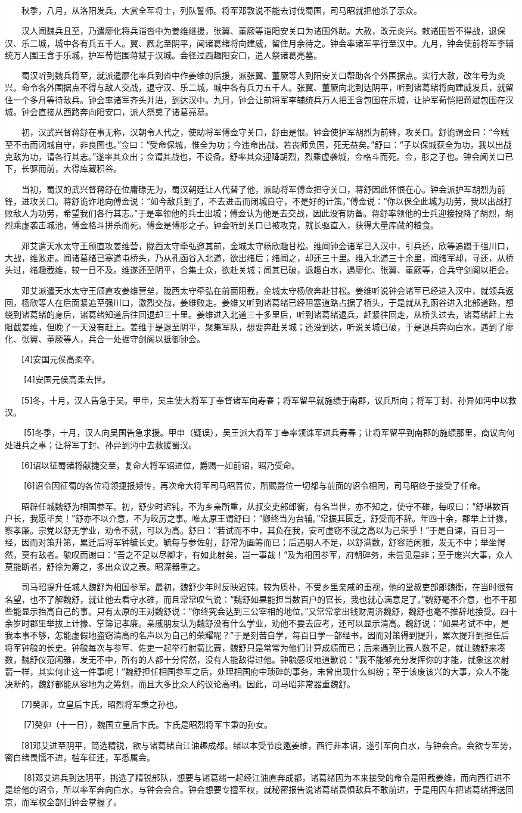 　　秋季，八月，从洛阳发兵，大赏全军将士，列队誓师。将军邓敦说不能去讨伐蜀国，司马昭就把他杀了示众。

　　汉人闻魏兵且至，乃遣廖化将兵诣沓中为姜维继援，张翼、董厥等诣阳安关口为诸围外助。大赦，改元炎兴。敕诸围皆不得战，退保汉、乐二城，城中各有兵五千人。翼、厥北至阴平，闻诸葛绪将向建威，留住月余待之。钟会率诸军平行至汉中。九月，钟会使前将军李辅统万人围王含于乐城，护军荀恺围蒋斌于汉城。会径过西趣阳安口，遣人祭诸葛亮墓。

　　蜀汉听到魏兵将至，就派遣廖化率兵到沓中作姜维的后援，派张翼、董厥等人到阳安关口帮助各个外围据点。实行大赦，改年号为炎兴。命令各外围据点不得与敌人交战，退守汉、乐二城，城中各有兵力五千人。张翼、董厥向北到达阴平，听到诸葛绪将向建威发兵，就留住一个多月等待敌兵。钟会率诸军齐头并进，到达汉中。九月，钟会让前将军李辅统兵万人把王含包围在乐城，让护军荀恺把蒋斌包围在汉城。钟会直接从西路奔向阳安口，派人祭奠了诸葛亮墓。

　　初，汉武兴督蒋舒在事无称，汉朝令人代之，使助将军傅佥守关口，舒由是恨。钟会使护军胡烈为前锋，攻关口。舒诡谓佥曰：“今贼至不击而闭城自守，非良图也。”佥曰：“受命保城，惟全为功；今违命出战，若丧师负国，死无益矣。”舒曰：“子以保城获全为功，我以出战克敌为功，请各行其志。”遂率其众出；佥谓其战也，不设备。舒率其众迎降胡烈，烈乘虚袭城，佥格斗而死。佥，肜之子也。钟会闻关口已下，长驱而前，大得库藏积谷。

　　当初，蜀汉的武兴督蒋舒在位庸碌无为，蜀汉朝廷让人代替了他，派助将军傅佥把守关口，蒋舒因此怀恨在心。钟会派护军胡烈为前锋，进攻关口。蒋舒诡诈地向傅佥说：“如今敌兵到了，不去进击而闭城自守，不是好的计策。”傅佥说：“你以保全此城为功劳，我以出战打败敌人为功劳，希望我们各行其志。”于是率领他的兵士出城；傅佥认为他是去交战，因此没有防备。蒋舒率领他的士兵迎接投降了胡烈，胡烈乘虚袭击城池，傅佥格斗拼杀而死。傅佥是傅肜之子。钟会听到关口已被攻克，就长驱直入，获得大量库藏的粮食。

　　邓艾遣天水太守王颀直攻姜维营，陇西太守牵弘邀其前，金城太守杨欣趣甘松。维闻钟会诸军已入汉中，引兵还，欣等追蹑于强川口，大战，维败走。闻诸葛绪已塞道屯桥头，乃从孔函谷入北道，欲出绪后；绪闻之，却还三十里。维入北道三十余里，闻绪军却，寻还，从桥头过，绪趣截维，较一日不及。维遂还至阴平，合集士众，欲赴关城；闻其已破，退趣白水，遇廖化、张翼、董厥等，合兵守剑阁以拒会。

　　邓艾派遣天水太守王颀直攻姜维营垒，陇西太守牵弘在前面阻截，金城太守杨欣奔赴甘松。姜维听说钟会诸军已经进入汉中，就领兵返回，杨欣等人在后面紧追至强川口，激烈交战，姜维败走。姜维又听到诸葛绪已经阻塞道路占据了桥头，于是就从孔函谷进入北部道路，想绕到诸葛绪的身后，诸葛绪知道后往回退却三十里。姜维进入北道三十多里后，听到诸葛绪退兵，赶紧往回走，从桥头过去，诸葛绪赶上去阻截姜维，但晚了一天没有赶上。姜维于是退至阴平，聚集军队，想要奔赴关城；还没到达，听说关城已破，于是退兵奔向白水，遇到了廖化、张翼、董厥等人，兵合一处据守剑阁以抵御钟会。

 





　　[4]安国元侯高柔卒。

　　 [4]安国元侯高柔去世。

　　[5]冬，十月，汉人告急于吴。甲申，吴主使大将军丁奉督诸军向寿春；将军留平就施绩于南郡，议兵所向；将军丁封、孙异如沔中以救汉。

　　 [5]冬季，十月，汉人向吴国告急求援。甲申（疑误），吴王派大将军丁奉率领诛军进兵寿春；让将军留平到南郡的施绩那里，商议向何处进兵之事；让将军丁封、孙异到沔中去救援蜀汉。

　　[6]诏以征蜀诸将献捷交至，复命大将军诏进位，爵赐一如前诏，昭乃受命。

　　 [6]诏令因征蜀的各位将领捷报频传，再次命大将军司马昭晋位，所赐爵位一切都与前面的诏令相同，司马昭终于接受了任命。

　　昭辟任城魏舒为相国参军。初，舒少时迟钝，不为乡亲所重，从叔交吏部郎衡，有名当世，亦不知之，使守不碓，每叹曰：“舒堪数百户长，我愿毕矣！”舒亦不以介意，不为皎厉之事。唯太原王谓舒曰：“卿终当为台辅。”常振其匮乏，舒受而不辞。年四十余，郡举上计掾，察孝廉。宗党以舒无学业，劝令不就，可以为高。舒曰：“若试而不中，其负在我，安可虚窃不就之高以为己荣乎！”于是自课，百日习一经，因而对策升第，累迁后将军钟毓长史。毓每与参佐射，舒常为画筹而已；后遇朋人不足，以舒满数，舒容范闲雅，发无不中；举坐愕然，莫有敌者。毓叹而谢曰：“吾之不足以尽卿才，有如此射矣，岂一事哉！”及为相国参军，府朝碎务，未尝见是非；至于废兴大事，众人莫能断者，舒徐为筹之，多出众议之表。昭深器重之。

　　司马昭提升任城人魏舒为相国参军。最初，魏舒少年时反映迟钝，较为质朴，不受乡里亲戚的重视，他的堂叔吏部郎魏衡，在当时很有名望，也不了解魏舒，就让他去看守水碓，而且常常叹气说：“魏舒如果能担当数百户的官长，我也就心满意足了。”魏舒毫不介意，也不干那些能显示抬高自己的事。只有太原的王对魏舒说：“你终究会达到三公宰相的地位。”又常常拿出钱财周济魏舒，魏舒也毫不推辞地接受。四十余岁时郡里举拔上计掾、掌簿记孝廉。亲戚朋友认为魏舒没有什么学业，劝他不要去应考，还可以显示清高。魏舒说：“如果考试不中，是我本事不够，怎能虚假地盗窃清高的名声以为自己的荣耀呢？”于是刻苦自学，每百日学一部经书，因而对策得到提升，累次提升到担任后将军钟毓的长史。钟毓每次与参军、佐吏一起举行射箭比赛，魏舒只是常常为他们计算成绩而已；后来遇到比赛人数不足，就让魏舒来凑数，魏舒仪范闲雅，发无不中，所有的人都十分愕然，没有人能敌得过他。钟毓感叹地道歉说：“我不能够充分发挥你的才能，就象这次射箭一样，其实何止这一件事呢！”魏舒担任相国参军之后，处理相国府中琐碎的事务，未曾出现什么纠纷；至于该废该兴的大事，众人不能决断的，魏舒都能从容地为之筹划，而且大多比众人的议论高明。因此，司马昭非常器重魏舒。

　　[7]癸卯，立皇后卞氏，昭烈将军秉之孙也。

　　 [7]癸卯（十一日），魏国立皇后卞氏。卞氏是昭烈将军卞秉的孙女。

　　[8]邓艾进至阴平，简选精锐，欲与诸葛绪自江油趣成都。绪以本受节度邀姜维，西行非本诏，遂引军向白水，与钟会合。会欲专军势，密白绪畏懦不进，槛车征还，军悉属会。

　　 [8]邓艾进兵到达阴平，挑选了精锐部队，想要与诸葛绪一起经江油直奔成都，诸葛绪因为本来接受的命令是阻截姜维，而向西行进不是给他的诏令，所以率军奔向白水，与钟会会合。钟会想要专擅军权，就秘密报告说诸葛绪畏惧敌兵不敢前进，于是用囚车把诸葛绪押送回京，而军权全部归钟会掌握了。
